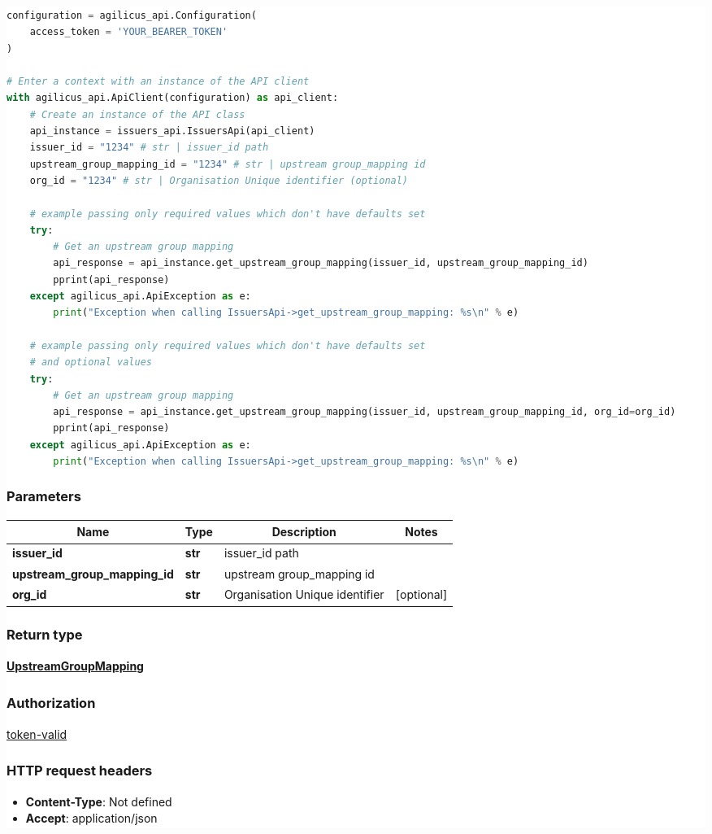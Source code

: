 ```python
configuration = agilicus_api.Configuration(
    access_token = 'YOUR_BEARER_TOKEN'
)

# Enter a context with an instance of the API client
with agilicus_api.ApiClient(configuration) as api_client:
    # Create an instance of the API class
    api_instance = issuers_api.IssuersApi(api_client)
    issuer_id = "1234" # str | issuer_id path
    upstream_group_mapping_id = "1234" # str | upstream group_mapping id
    org_id = "1234" # str | Organisation Unique identifier (optional)

    # example passing only required values which don't have defaults set
    try:
        # Get an upstream group mapping
        api_response = api_instance.get_upstream_group_mapping(issuer_id, upstream_group_mapping_id)
        pprint(api_response)
    except agilicus_api.ApiException as e:
        print("Exception when calling IssuersApi->get_upstream_group_mapping: %s\n" % e)

    # example passing only required values which don't have defaults set
    # and optional values
    try:
        # Get an upstream group mapping
        api_response = api_instance.get_upstream_group_mapping(issuer_id, upstream_group_mapping_id, org_id=org_id)
        pprint(api_response)
    except agilicus_api.ApiException as e:
        print("Exception when calling IssuersApi->get_upstream_group_mapping: %s\n" % e)
```


### Parameters

Name | Type | Description  | Notes
------------- | ------------- | ------------- | -------------
 **issuer_id** | **str**| issuer_id path |
 **upstream_group_mapping_id** | **str**| upstream group_mapping id |
 **org_id** | **str**| Organisation Unique identifier | [optional]

### Return type

[**UpstreamGroupMapping**](UpstreamGroupMapping.md)

### Authorization

[token-valid](../README.md#token-valid)

### HTTP request headers

 - **Content-Type**: Not defined
 - **Accept**: application/json

